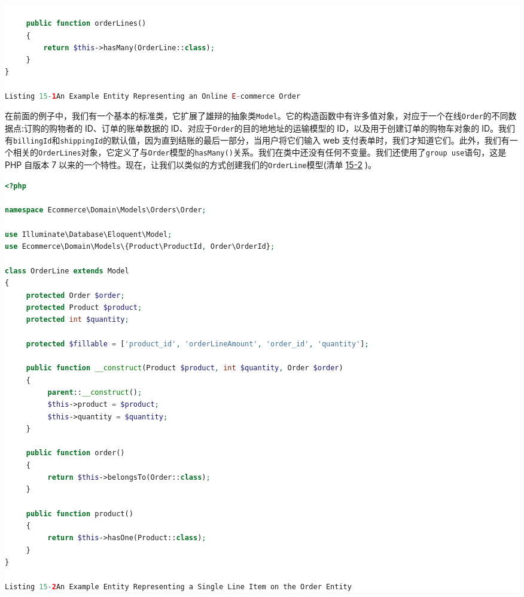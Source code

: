 ```php

     public function orderLines()
     {
         return $this->hasMany(OrderLine::class);
     }
}

Listing 15-1An Example Entity Representing an Online E-commerce Order

```

在前面的例子中，我们有一个基本的标准类，它扩展了雄辩的抽象类`Model`。它的构造函数中有许多值对象，对应于一个在线`Order`的不同数据点:订购的购物者的 ID、订单的账单数据的 ID、对应于`Order`的目的地地址的运输模型的 ID，以及用于创建订单的购物车对象的 ID。我们有`billingId`和`shippingId`的默认值，因为直到结账的最后一部分，当用户将它们输入 web 支付表单时，我们才知道它们。此外，我们有一个相关的`OrderLines`对象，它定义了与`Order`模型的`hasMany()`关系。我们在类中还没有任何不变量。我们还使用了`group use`语句，这是 PHP 自版本 7 以来的一个特性。现在，让我们以类似的方式创建我们的`OrderLine`模型(清单 [15-2](#PC2) )。

```php
<?php

namespace Ecommerce\Domain\Models\Orders\Order;

use Illuminate\Database\Eloquent\Model;
use Ecommerce\Domain\Models\{Product\ProductId, Order\OrderId};

class OrderLine extends Model
{
     protected Order $order;
     protected Product $product;
     protected int $quantity;

     protected $fillable = ['product_id', 'orderLineAmount', 'order_id', 'quantity'];

     public function __construct(Product $product, int $quantity, Order $order)
     {
          parent::__construct();
          $this->product = $product;
          $this->quantity = $quantity;
     }

     public function order()
     {
          return $this->belongsTo(Order::class);
     }

     public function product()
     {
          return $this->hasOne(Product::class);
     }
}

Listing 15-2An Example Entity Representing a Single Line Item on the Order Entity

```
